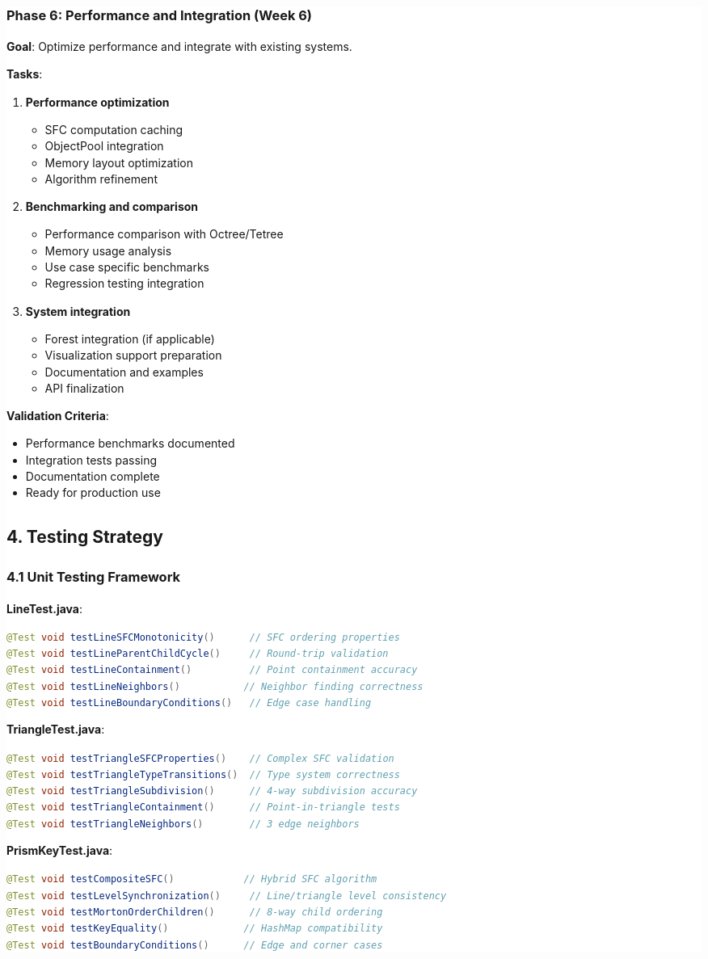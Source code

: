 ### Phase 6: Performance and Integration (Week 6)
**Goal**: Optimize performance and integrate with existing systems.

**Tasks**:
1. **Performance optimization**
   - SFC computation caching
   - ObjectPool integration
   - Memory layout optimization
   - Algorithm refinement

2. **Benchmarking and comparison**
   - Performance comparison with Octree/Tetree
   - Memory usage analysis
   - Use case specific benchmarks
   - Regression testing integration

3. **System integration**
   - Forest integration (if applicable)
   - Visualization support preparation
   - Documentation and examples
   - API finalization

**Validation Criteria**:
- Performance benchmarks documented
- Integration tests passing
- Documentation complete
- Ready for production use

## 4. Testing Strategy

### 4.1 Unit Testing Framework

**LineTest.java**:
```java
@Test void testLineSFCMonotonicity()      // SFC ordering properties
@Test void testLineParentChildCycle()     // Round-trip validation  
@Test void testLineContainment()          // Point containment accuracy
@Test void testLineNeighbors()           // Neighbor finding correctness
@Test void testLineBoundaryConditions()   // Edge case handling
```

**TriangleTest.java**:
```java
@Test void testTriangleSFCProperties()    // Complex SFC validation
@Test void testTriangleTypeTransitions()  // Type system correctness
@Test void testTriangleSubdivision()      // 4-way subdivision accuracy
@Test void testTriangleContainment()      // Point-in-triangle tests
@Test void testTriangleNeighbors()        // 3 edge neighbors
```

**PrismKeyTest.java**:
```java
@Test void testCompositeSFC()            // Hybrid SFC algorithm
@Test void testLevelSynchronization()     // Line/triangle level consistency
@Test void testMortonOrderChildren()      // 8-way child ordering
@Test void testKeyEquality()             // HashMap compatibility
@Test void testBoundaryConditions()      // Edge and corner cases
```
